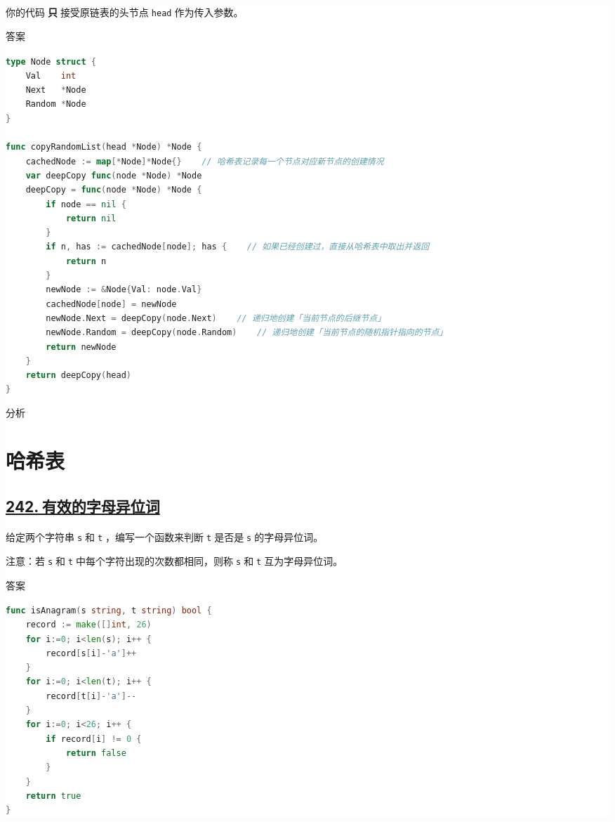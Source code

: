 你的代码 **只** 接受原链表的头节点 `head` 作为传入参数。

答案

```go
type Node struct {
    Val    int
    Next   *Node
    Random *Node
}

func copyRandomList(head *Node) *Node {
    cachedNode := map[*Node]*Node{}    // 哈希表记录每一个节点对应新节点的创建情况
    var deepCopy func(node *Node) *Node
    deepCopy = func(node *Node) *Node {
        if node == nil {
            return nil
        }
        if n, has := cachedNode[node]; has {    // 如果已经创建过，直接从哈希表中取出并返回
            return n
        }
        newNode := &Node{Val: node.Val}
        cachedNode[node] = newNode
        newNode.Next = deepCopy(node.Next)    // 递归地创建「当前节点的后继节点」
        newNode.Random = deepCopy(node.Random)    // 递归地创建「当前节点的随机指针指向的节点」
        return newNode
    }
    return deepCopy(head)
}
```

分析

```go

```

# 哈希表

## [242. 有效的字母异位词](https://leetcode.cn/problems/valid-anagram/)

给定两个字符串 `s` 和 `t` ，编写一个函数来判断 `t` 是否是 `s` 的字母异位词。

注意：若 `s` 和 `t` 中每个字符出现的次数都相同，则称 `s` 和 `t` 互为字母异位词。

答案

```go
func isAnagram(s string, t string) bool {
    record := make([]int, 26)
    for i:=0; i<len(s); i++ {
        record[s[i]-'a']++
    }
    for i:=0; i<len(t); i++ {
        record[t[i]-'a']--
    }
    for i:=0; i<26; i++ {
        if record[i] != 0 {
            return false
        }
    }
    return true
}
```
